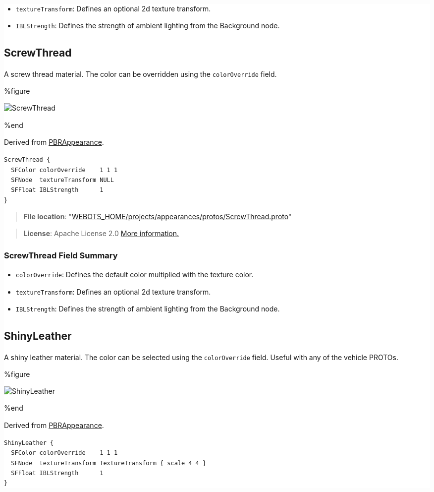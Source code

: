 - `textureTransform`: Defines an optional 2d texture transform.

- `IBLStrength`: Defines the strength of ambient lighting from the Background node.

## ScrewThread

A screw thread material. The color can be overridden using the `colorOverride` field.

%figure

![ScrewThread](images/appearances/ScrewThread.thumbnail.png)

%end

Derived from [PBRAppearance](../reference/pbrappearance.md).

```
ScrewThread {
  SFColor colorOverride    1 1 1
  SFNode  textureTransform NULL
  SFFloat IBLStrength      1
}
```

> **File location**: "[WEBOTS\_HOME/projects/appearances/protos/ScrewThread.proto](https://github.com/cyberbotics/webots/tree/master/projects/appearances/protos/ScrewThread.proto)"

> **License**: Apache License 2.0
[More information.](http://www.apache.org/licenses/LICENSE-2.0)

### ScrewThread Field Summary

- `colorOverride`: Defines the default color multiplied with the texture color.

- `textureTransform`: Defines an optional 2d texture transform.

- `IBLStrength`: Defines the strength of ambient lighting from the Background node.

## ShinyLeather

A shiny leather material. The color can be selected using the `colorOverride` field. Useful with any of the vehicle PROTOs.

%figure

![ShinyLeather](images/appearances/ShinyLeather.thumbnail.png)

%end

Derived from [PBRAppearance](../reference/pbrappearance.md).

```
ShinyLeather {
  SFColor colorOverride    1 1 1
  SFNode  textureTransform TextureTransform { scale 4 4 }
  SFFloat IBLStrength      1
}
```
